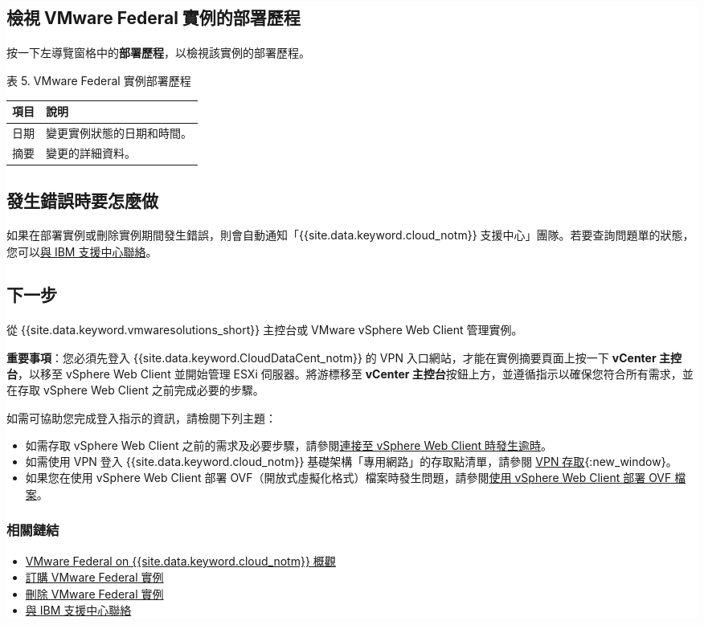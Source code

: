 ## 檢視 VMware Federal 實例的部署歷程

按一下左導覽窗格中的**部署歷程**，以檢視該實例的部署歷程。

表 5. VMware Federal 實例部署歷程

|項目        |說明       |  
|:------------- |:------------- |
|日期 |變更實例狀態的日期和時間。|
|摘要 |變更的詳細資料。|

## 發生錯誤時要怎麼做

如果在部署實例或刪除實例期間發生錯誤，則會自動通知「{{site.data.keyword.cloud_notm}} 支援中心」團隊。若要查詢問題單的狀態，您可以[與 IBM 支援中心聯絡](../vmonic/trbl_support.html)。

## 下一步

從 {{site.data.keyword.vmwaresolutions_short}} 主控台或 VMware vSphere Web Client 管理實例。

**重要事項**：您必須先登入 {{site.data.keyword.CloudDataCent_notm}} 的 VPN 入口網站，才能在實例摘要頁面上按一下 **vCenter 主控台**，以移至 vSphere Web Client 並開始管理 ESXi 伺服器。將游標移至 **vCenter 主控台**按鈕上方，並遵循指示以確保您符合所有需求，並在存取 vSphere Web Client 之前完成必要的步驟。

如需可協助您完成登入指示的資訊，請檢閱下列主題：
*  如需存取 vSphere Web Client 之前的需求及必要步驟，請參閱[連接至 vSphere Web Client 時發生逾時](../vmonic/trbl_timeout_vc_console.html)。
*  如需使用 VPN 登入 {{site.data.keyword.cloud_notm}} 基礎架構「專用網路」的存取點清單，請參閱 [VPN 存取](http://www.softlayer.com/vpn-access){:new_window}。
*  如果您在使用 vSphere Web Client 部署 OVF（開放式虛擬化格式）檔案時發生問題，請參閱[使用 vSphere Web Client 部署 OVF 檔案](../vmonic/trbl_deploy_ovf.html)。

### 相關鏈結

* [VMware Federal on {{site.data.keyword.cloud_notm}} 概觀](vc_fed_overview.html)
* [訂購 VMware Federal 實例](vc_fed_orderinginstance.html)
* [刪除 VMware Federal 實例](vc_fed_deletinginstance.html)
* [與 IBM 支援中心聯絡](../vmonic/trbl_support.html)
